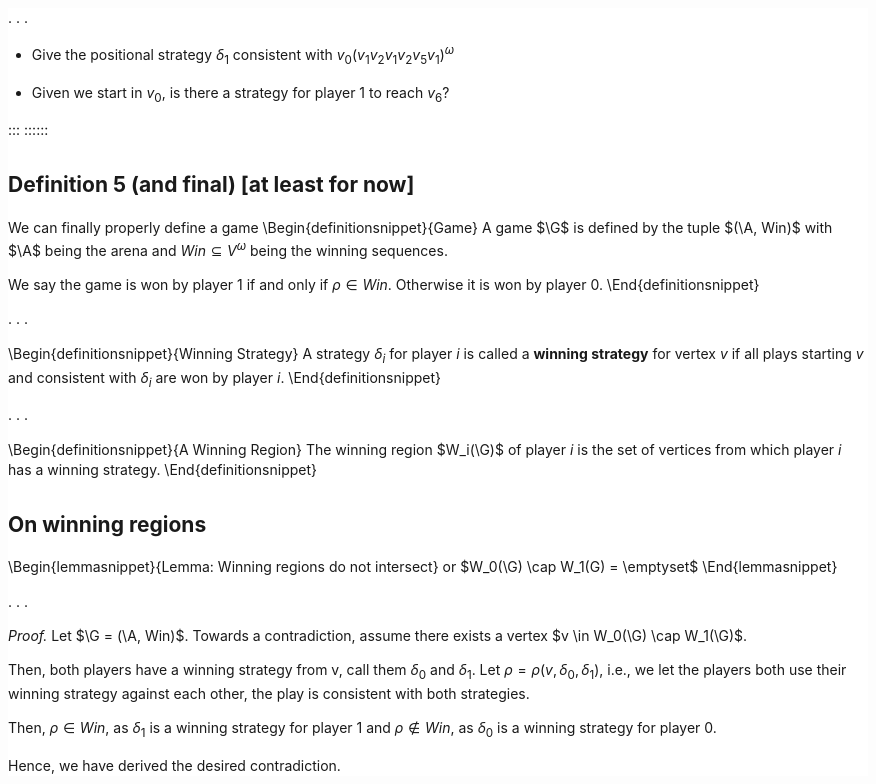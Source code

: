 . . . 


- Give the positional strategy $\delta_1$ consistent with $v_0(v_1v_2v_1v_2v_5v_1)^\omega$ 


- Given we start in $v_0$, is there a strategy for player $1$ to reach $v_6$?

:::
::::::



## Definition 5 (and final) [at least for now]

We can finally properly define a game
\Begin{definitionsnippet}{Game}
A game $\G$ is defined by the tuple $(\A, Win)$ with $\A$ being the arena and
$Win \subseteq V^\omega$ being the winning sequences.

We say the game is won by player 1 if and only if $\rho \in Win$. Otherwise it is won by player 0. 
\End{definitionsnippet}

. . . 

\Begin{definitionsnippet}{Winning Strategy}
A strategy $\delta_i$ for player $i$ is called a **winning strategy** for vertex $v$ if all plays starting $v$ and consistent with $\delta_i$ are won by player $i$.
\End{definitionsnippet}

. . . 

\Begin{definitionsnippet}{A Winning Region}
The winning region $W_i(\G)$ of player $i$ is the set of vertices from which player $i$ has a winning strategy.
\End{definitionsnippet}


## On winning regions

\Begin{lemmasnippet}{Lemma: Winning regions do not intersect}
or $W_0(\G) \cap W_1(G) = \emptyset$
\End{lemmasnippet}

. . . 

*Proof.* Let $\G = (\A, Win)$. Towards a contradiction, assume there exists a vertex $v \in W_0(\G) \cap W_1(\G)$.

Then, both players have a winning strategy from v, call them $\delta_0$ and $\delta_1$. Let $\rho = \rho(v, \delta_0, \delta_1)$, i.e., we let the
players both use their winning strategy against each other, the play is consistent with both strategies.

Then, $\rho \in Win$, as $\delta_1$ is a winning strategy for player $1$ and $\rho \notin Win$, as $\delta_0$ is a winning strategy for
player $0$. 

Hence, we have derived the desired contradiction.
